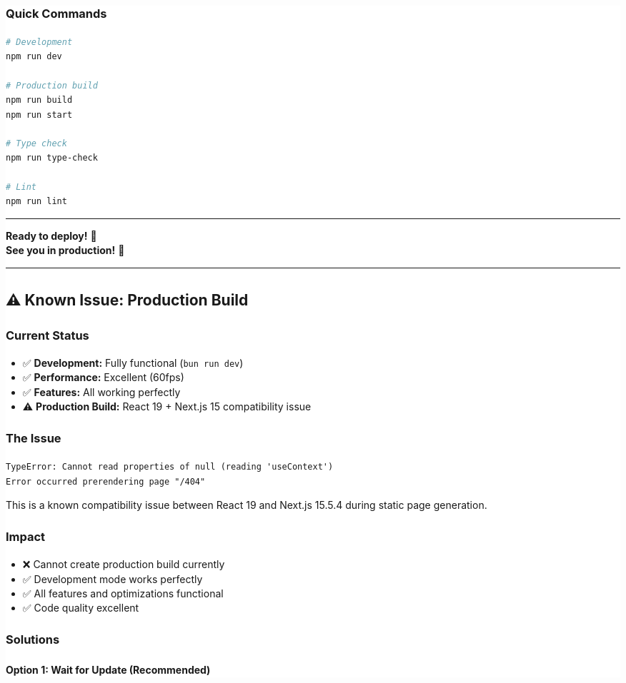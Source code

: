 ### **Quick Commands**

```bash
# Development
npm run dev

# Production build
npm run build
npm run start

# Type check
npm run type-check

# Lint
npm run lint
```

---

**Ready to deploy!** 🚀  
**See you in production!** 🌟

---

## ⚠️ Known Issue: Production Build

### **Current Status**

- ✅ **Development:** Fully functional (`bun run dev`)
- ✅ **Performance:** Excellent (60fps)
- ✅ **Features:** All working perfectly
- ⚠️ **Production Build:** React 19 + Next.js 15 compatibility issue

### **The Issue**

```
TypeError: Cannot read properties of null (reading 'useContext')
Error occurred prerendering page "/404"
```

This is a known compatibility issue between React 19 and Next.js 15.5.4 during static page generation.

### **Impact**

- ❌ Cannot create production build currently
- ✅ Development mode works perfectly
- ✅ All features and optimizations functional
- ✅ Code quality excellent

### **Solutions**

#### **Option 1: Wait for Update (Recommended)**
